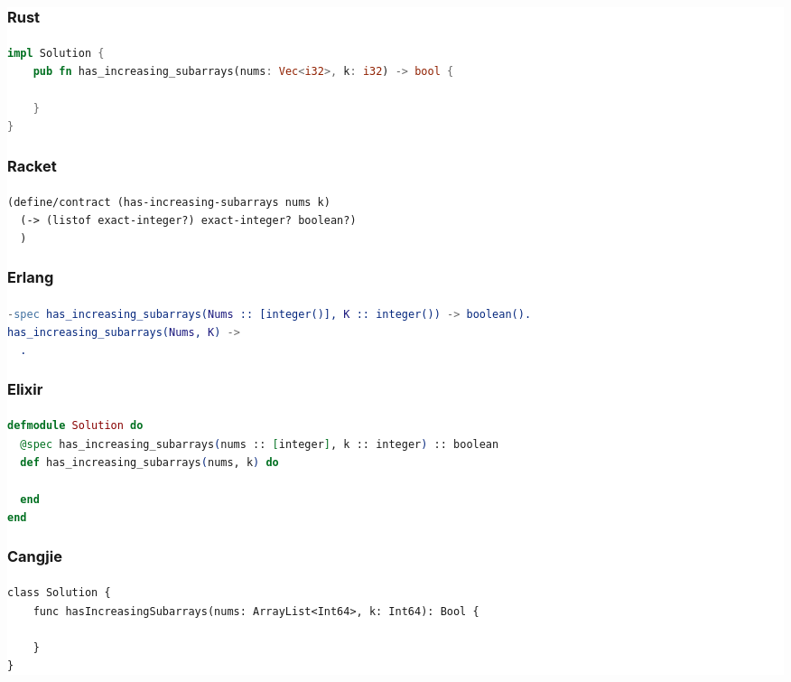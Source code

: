 ### Rust

```rust
impl Solution {
    pub fn has_increasing_subarrays(nums: Vec<i32>, k: i32) -> bool {
        
    }
}
```

### Racket

```racket
(define/contract (has-increasing-subarrays nums k)
  (-> (listof exact-integer?) exact-integer? boolean?)
  )
```

### Erlang

```erlang
-spec has_increasing_subarrays(Nums :: [integer()], K :: integer()) -> boolean().
has_increasing_subarrays(Nums, K) ->
  .
```

### Elixir

```elixir
defmodule Solution do
  @spec has_increasing_subarrays(nums :: [integer], k :: integer) :: boolean
  def has_increasing_subarrays(nums, k) do
    
  end
end
```

### Cangjie

```cangjie
class Solution {
    func hasIncreasingSubarrays(nums: ArrayList<Int64>, k: Int64): Bool {

    }
}
```


